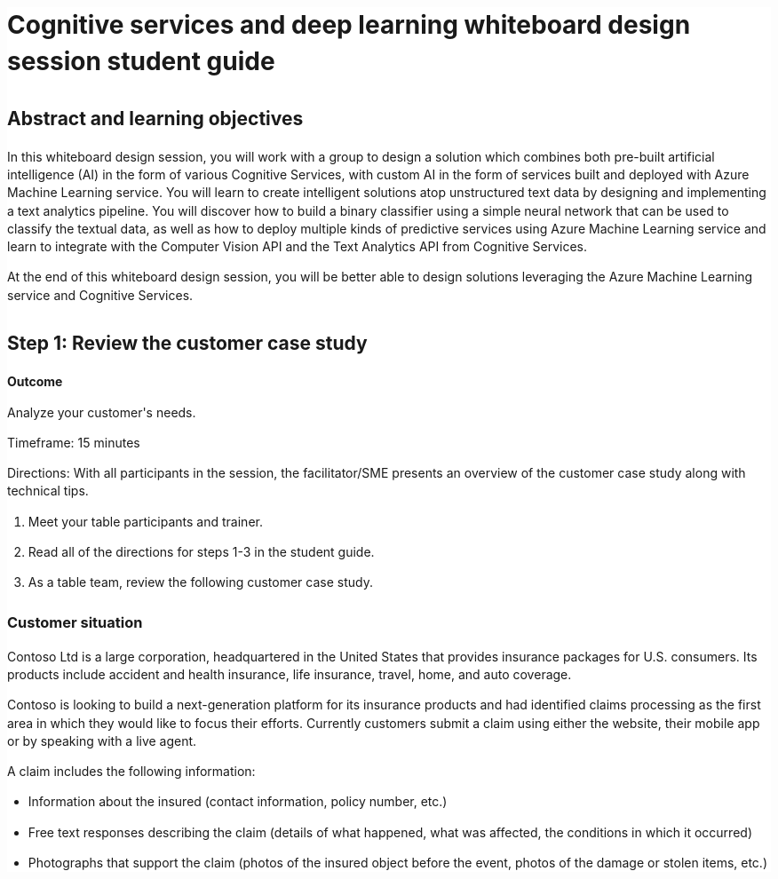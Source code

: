 

#  Cognitive services and deep learning whiteboard design session student guide

## Abstract and learning objectives 

In this whiteboard design session, you will work with a group to design a solution which combines both pre-built artificial intelligence (AI) in the form of various Cognitive Services, with custom AI in the form of services built and deployed with Azure Machine Learning service. You will learn to create intelligent solutions atop unstructured text data by designing and implementing a text analytics pipeline. You will discover how to build a binary classifier using a simple neural network that can be used to classify the textual data, as well as how to deploy multiple kinds of predictive services using Azure Machine Learning service and learn to integrate with the Computer Vision API and the Text Analytics API from Cognitive Services.

At the end of this whiteboard design session, you will be better able to design solutions leveraging the Azure Machine Learning service and Cognitive Services.

## Step 1: Review the customer case study 

**Outcome**

Analyze your customer's needs.

Timeframe: 15 minutes

Directions: With all participants in the session, the facilitator/SME presents an overview of the customer case study along with technical tips.

1.  Meet your table participants and trainer.

2.  Read all of the directions for steps 1-3 in the student guide.

3.  As a table team, review the following customer case study.

### Customer situation

Contoso Ltd is a large corporation, headquartered in the United States that provides insurance packages for U.S. consumers. Its products include accident and health insurance, life insurance, travel, home, and auto coverage.

Contoso is looking to build a next-generation platform for its insurance products and had identified claims processing as the first area in which they would like to focus their efforts. Currently customers submit a claim using either the website, their mobile app or by speaking with a live agent.

A claim includes the following information:

-   Information about the insured (contact information, policy number, etc.)

-   Free text responses describing the claim (details of what happened, what was affected, the conditions in which it occurred)

-   Photographs that support the claim (photos of the insured object before the event, photos of the damage or stolen items, etc.)
